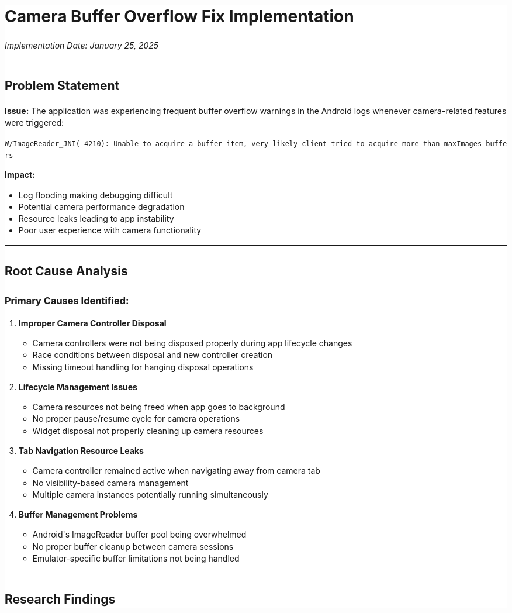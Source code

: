 # Camera Buffer Overflow Fix Implementation

*Implementation Date: January 25, 2025*

---

## Problem Statement

**Issue:** The application was experiencing frequent buffer overflow warnings in the Android logs whenever camera-related features were triggered:

```
W/ImageReader_JNI( 4210): Unable to acquire a buffer item, very likely client tried to acquire more than maxImages buffers
```

**Impact:**
- Log flooding making debugging difficult
- Potential camera performance degradation
- Resource leaks leading to app instability
- Poor user experience with camera functionality

---

## Root Cause Analysis

### **Primary Causes Identified:**

1. **Improper Camera Controller Disposal**
   - Camera controllers were not being disposed properly during app lifecycle changes
   - Race conditions between disposal and new controller creation
   - Missing timeout handling for hanging disposal operations

2. **Lifecycle Management Issues**
   - Camera resources not being freed when app goes to background
   - No proper pause/resume cycle for camera operations
   - Widget disposal not properly cleaning up camera resources

3. **Tab Navigation Resource Leaks**
   - Camera controller remained active when navigating away from camera tab
   - No visibility-based camera management
   - Multiple camera instances potentially running simultaneously

4. **Buffer Management Problems**
   - Android's ImageReader buffer pool being overwhelmed
   - No proper buffer cleanup between camera sessions
   - Emulator-specific buffer limitations not being handled

---

## Research Findings

